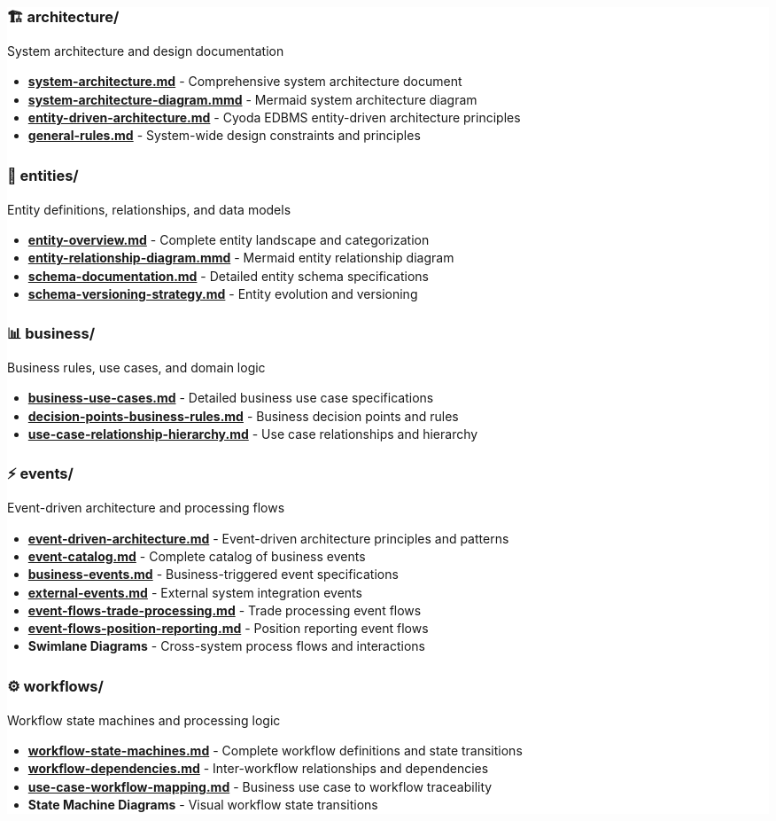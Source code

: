 ### 🏗️ architecture/
System architecture and design documentation
- **[system-architecture.md](/content/System-Specification/architecture/system-architecture/)** - Comprehensive system architecture document
- **[system-architecture-diagram.mmd](architecture/system-architecture-diagram.mmd)** - Mermaid system architecture diagram
- **[entity-driven-architecture.md](/content/System-Specification/architecture/entity-driven-architecture/)** - Cyoda EDBMS entity-driven architecture principles
- **[general-rules.md](/content/System-Specification/architecture/general-rules/)** - System-wide design constraints and principles

### 🏢 entities/
Entity definitions, relationships, and data models
- **[entity-overview.md](/content/System-Specification/entities/entity-overview/)** - Complete entity landscape and categorization
- **[entity-relationship-diagram.mmd](entities/entity-relationship-diagram.mmd)** - Mermaid entity relationship diagram
- **[schema-documentation.md](/content/System-Specification/entities/schema-documentation/)** - Detailed entity schema specifications
- **[schema-versioning-strategy.md](/content/System-Specification/entities/schema-versioning-strategy/)** - Entity evolution and versioning

### 📊 business/
Business rules, use cases, and domain logic
- **[business-use-cases.md](/content/System-Specification/business/business-use-cases/)** - Detailed business use case specifications
- **[decision-points-business-rules.md](/content/System-Specification/business/decision-points-business-rules/)** - Business decision points and rules
- **[use-case-relationship-hierarchy.md](/content/System-Specification/business/use-case-relationship-hierarchy/)** - Use case relationships and hierarchy

### ⚡ events/
Event-driven architecture and processing flows
- **[event-driven-architecture.md](/content/System-Specification/events/event-driven-architecture/)** - Event-driven architecture principles and patterns
- **[event-catalog.md](/content/System-Specification/events/event-catalog/)** - Complete catalog of business events
- **[business-events.md](/content/System-Specification/events/business-events/)** - Business-triggered event specifications
- **[external-events.md](/content/System-Specification/events/external-events/)** - External system integration events
- **[event-flows-trade-processing.md](/content/System-Specification/events/event-flows-trade-processing/)** - Trade processing event flows
- **[event-flows-position-reporting.md](/content/System-Specification/events/event-flows-position-reporting/)** - Position reporting event flows
- **Swimlane Diagrams** - Cross-system process flows and interactions

### ⚙️ workflows/
Workflow state machines and processing logic
- **[workflow-state-machines.md](/content/System-Specification/workflows/workflow-state-machines/)** - Complete workflow definitions and state transitions
- **[workflow-dependencies.md](/content/System-Specification/workflows/workflow-dependencies/)** - Inter-workflow relationships and dependencies
- **[use-case-workflow-mapping.md](/content/System-Specification/workflows/use-case-workflow-mapping/)** - Business use case to workflow traceability
- **State Machine Diagrams** - Visual workflow state transitions
